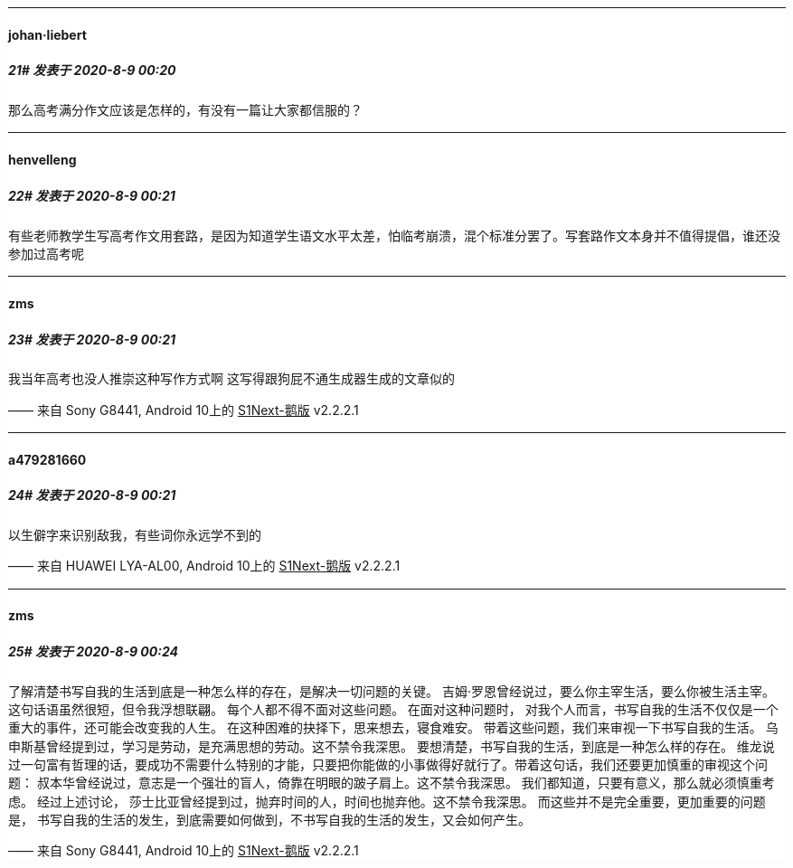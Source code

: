 -----

####  johan·liebert  
##### 21#       发表于 2020-8-9 00:20


那么高考满分作文应该是怎样的，有没有一篇让大家都信服的？


-----

####  henvelleng  
##### 22#       发表于 2020-8-9 00:21


有些老师教学生写高考作文用套路，是因为知道学生语文水平太差，怕临考崩溃，混个标准分罢了。写套路作文本身并不值得提倡，谁还没参加过高考呢


-----

####  zms  
##### 23#       发表于 2020-8-9 00:21


我当年高考也没人推崇这种写作方式啊
这写得跟狗屁不通生成器生成的文章似的

—— 来自 Sony G8441, Android 10上的 [S1Next-鹅版](https://github.com/ykrank/S1-Next/releases) v2.2.2.1


-----

####  a479281660  
##### 24#       发表于 2020-8-9 00:21


以生僻字来识别敌我，有些词你永远学不到的

—— 来自 HUAWEI LYA-AL00, Android 10上的 [S1Next-鹅版](https://github.com/ykrank/S1-Next/releases) v2.2.2.1


-----

####  zms  
##### 25#       发表于 2020-8-9 00:24


了解清楚书写自我的生活到底是一种怎么样的存在，是解决一切问题的关键。 吉姆·罗恩曾经说过，要么你主宰生活，要么你被生活主宰。这句话语虽然很短，但令我浮想联翩。 
每个人都不得不面对这些问题。 在面对这种问题时， 对我个人而言，书写自我的生活不仅仅是一个重大的事件，还可能会改变我的人生。 在这种困难的抉择下，思来想去，寝食难安。 
带着这些问题，我们来审视一下书写自我的生活。 乌申斯基曾经提到过，学习是劳动，是充满思想的劳动。这不禁令我深思。 要想清楚，书写自我的生活，到底是一种怎么样的存在。 维龙说过一句富有哲理的话，要成功不需要什么特别的才能，只要把你能做的小事做得好就行了。带着这句话，我们还要更加慎重的审视这个问题： 叔本华曾经说过，意志是一个强壮的盲人，倚靠在明眼的跛子肩上。这不禁令我深思。 我们都知道，只要有意义，那么就必须慎重考虑。
 经过上述讨论， 莎士比亚曾经提到过，抛弃时间的人，时间也抛弃他。这不禁令我深思。 而这些并不是完全重要，更加重要的问题是， 书写自我的生活的发生，到底需要如何做到，不书写自我的生活的发生，又会如何产生。

—— 来自 Sony G8441, Android 10上的 [S1Next-鹅版](https://github.com/ykrank/S1-Next/releases) v2.2.2.1

